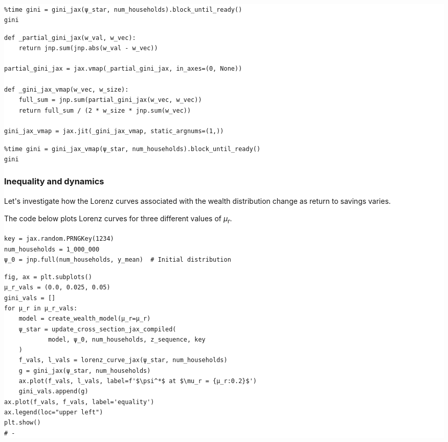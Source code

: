 ```{code-cell} ipython3
%time gini = gini_jax(ψ_star, num_households).block_until_ready()
gini
```

```{code-cell} ipython3
def _partial_gini_jax(w_val, w_vec):
    return jnp.sum(jnp.abs(w_val - w_vec))
    
partial_gini_jax = jax.vmap(_partial_gini_jax, in_axes=(0, None))

def _gini_jax_vmap(w_vec, w_size):
    full_sum = jnp.sum(partial_gini_jax(w_vec, w_vec))
    return full_sum / (2 * w_size * jnp.sum(w_vec))

gini_jax_vmap = jax.jit(_gini_jax_vmap, static_argnums=(1,))
```

```{code-cell} ipython3
%time gini = gini_jax_vmap(ψ_star, num_households).block_until_ready()
gini
```

```{code-cell} ipython3

```

### Inequality and dynamics

Let's investigate how the Lorenz curves associated with the wealth distribution change as return to savings varies.

The code below plots Lorenz curves for three different values of $\mu_r$.

```{code-cell} ipython3
key = jax.random.PRNGKey(1234)
num_households = 1_000_000
ψ_0 = jnp.full(num_households, y_mean)  # Initial distribution
```

```{code-cell} ipython3
fig, ax = plt.subplots()
μ_r_vals = (0.0, 0.025, 0.05)
gini_vals = []
for μ_r in μ_r_vals:
    model = create_wealth_model(μ_r=μ_r)
    ψ_star = update_cross_section_jax_compiled(
            model, ψ_0, num_households, z_sequence, key
    )
    f_vals, l_vals = lorenz_curve_jax(ψ_star, num_households)
    g = gini_jax(ψ_star, num_households)
    ax.plot(f_vals, l_vals, label=f'$\psi^*$ at $\mu_r = {μ_r:0.2}$')
    gini_vals.append(g)
ax.plot(f_vals, f_vals, label='equality')
ax.legend(loc="upper left")
plt.show()
# -
```
